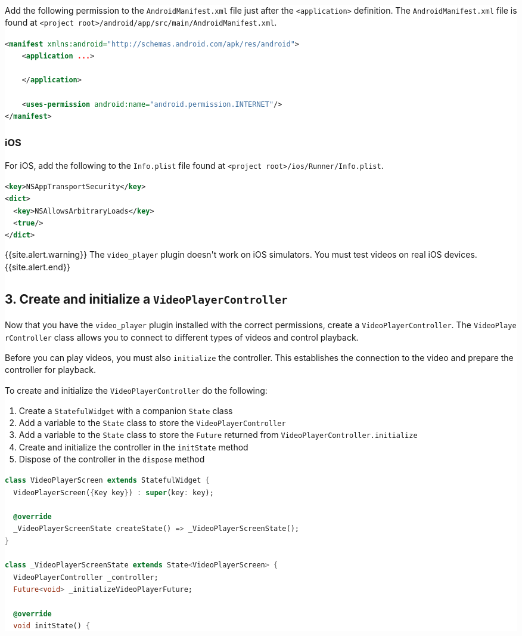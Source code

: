 Add the following permission to the `AndroidManifest.xml` file just after the
`<application>` definition. The `AndroidManifest.xml` file is found at
`<project root>/android/app/src/main/AndroidManifest.xml`.


```xml
<manifest xmlns:android="http://schemas.android.com/apk/res/android">
    <application ...>
        
    </application>

    <uses-permission android:name="android.permission.INTERNET"/>
</manifest>
```

### iOS

For iOS, add the following to the `Info.plist` file found at 
`<project root>/ios/Runner/Info.plist`. 


```xml
<key>NSAppTransportSecurity</key>
<dict>
  <key>NSAllowsArbitraryLoads</key>
  <true/>
</dict>
```

{{site.alert.warning}}
  The `video_player` plugin doesn't work on iOS simulators.
  You must test videos on real iOS devices.
{{site.alert.end}}

## 3. Create and initialize a `VideoPlayerController`

Now that you have the `video_player` plugin installed with the correct
permissions, create a `VideoPlayerController`. The
`VideoPlayerController` class allows you to connect to different types of
videos and control playback.

Before you can play videos, you must also `initialize` the controller.
This establishes the connection to the video and prepare the
controller for playback.

To create and initialize the `VideoPlayerController` do the following:

  1. Create a `StatefulWidget` with a companion `State` class 
  2. Add a variable to the `State` class to store the `VideoPlayerController`
  3. Add a variable to the `State` class to store the `Future` returned from
  `VideoPlayerController.initialize`
  4. Create and initialize the controller in the `initState` method
  5. Dispose of the controller in the `dispose` method
  

```dart
class VideoPlayerScreen extends StatefulWidget {
  VideoPlayerScreen({Key key}) : super(key: key);

  @override
  _VideoPlayerScreenState createState() => _VideoPlayerScreenState();
}

class _VideoPlayerScreenState extends State<VideoPlayerScreen> {
  VideoPlayerController _controller;
  Future<void> _initializeVideoPlayerFuture;

  @override
  void initState() {
```